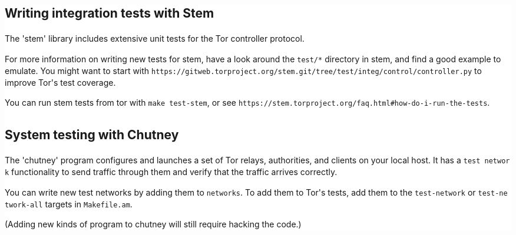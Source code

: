 Writing integration tests with Stem
-----------------------------------

The 'stem' library includes extensive unit tests for the Tor controller
protocol.

For more information on writing new tests for stem, have a look around
the `test/*` directory in stem, and find a good example to emulate.  You
might want to start with
`https://gitweb.torproject.org/stem.git/tree/test/integ/control/controller.py`
to improve Tor's test coverage.

You can run stem tests from tor with `make test-stem`, or see
`https://stem.torproject.org/faq.html#how-do-i-run-the-tests`.

System testing with Chutney
---------------------------

The 'chutney' program configures and launches a set of Tor relays,
authorities, and clients on your local host.  It has a `test network`
functionality to send traffic through them and verify that the traffic
arrives correctly.

You can write new test networks by adding them to `networks`. To add
them to Tor's tests, add them to the `test-network` or `test-network-all`
targets in `Makefile.am`.

(Adding new kinds of program to chutney will still require hacking the
code.)
